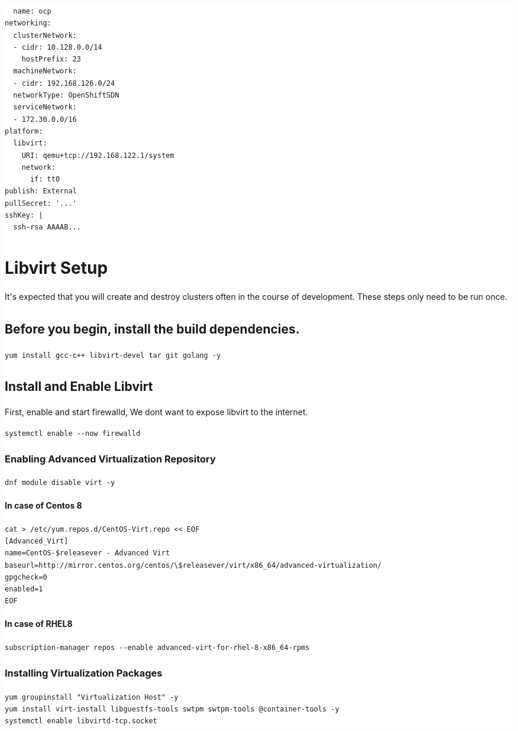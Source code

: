 ```
  name: ocp
networking:
  clusterNetwork:
  - cidr: 10.128.0.0/14
    hostPrefix: 23
  machineNetwork:
  - cidr: 192.168.126.0/24
  networkType: OpenShiftSDN
  serviceNetwork:
  - 172.30.0.0/16
platform:
  libvirt:
    URI: qemu+tcp://192.168.122.1/system
    network:
      if: tt0
publish: External
pullSecret: '...'
sshKey: |
  ssh-rsa AAAAB...
```

# Libvirt Setup
It's expected that you will create and destroy clusters often in the course of development. These steps only need to be run once.

## Before you begin, install the build dependencies.
```
yum install gcc-c++ libvirt-devel tar git golang -y
```

## Install and Enable Libvirt

First, enable and start firewalld, We dont want to expose libvirt to the internet.
```
systemctl enable --now firewalld
```

### Enabling Advanced Virtualization Repository 
```
dnf module disable virt -y
```
#### In case of Centos 8
```
cat > /etc/yum.repos.d/CentOS-Virt.repo << EOF
[Advanced_Virt]
name=CentOS-$releasever - Advanced Virt 
baseurl=http://mirror.centos.org/centos/\$releasever/virt/x86_64/advanced-virtualization/
gpgcheck=0
enabled=1
EOF
```
#### In case of RHEL8
```
subscription-manager repos --enable advanced-virt-for-rhel-8-x86_64-rpms
```
### Installing Virtualization Packages
```
yum groupinstall "Virtualization Host" -y
yum install virt-install libguestfs-tools swtpm swtpm-tools @container-tools -y
systemctl enable libvirtd-tcp.socket
```
